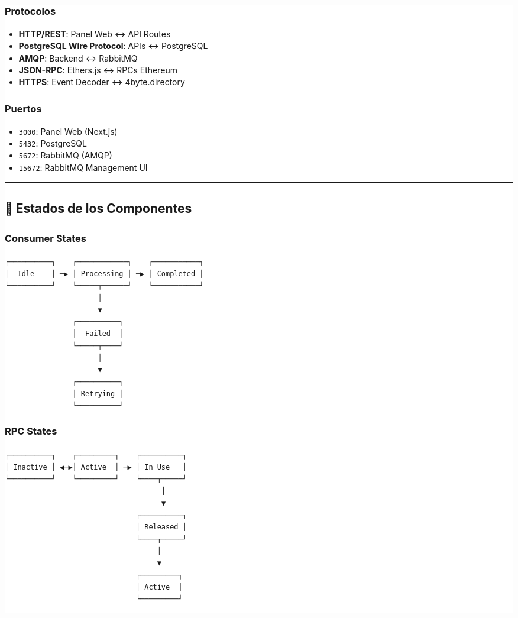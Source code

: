 ### Protocolos
- **HTTP/REST**: Panel Web ↔ API Routes
- **PostgreSQL Wire Protocol**: APIs ↔ PostgreSQL
- **AMQP**: Backend ↔ RabbitMQ
- **JSON-RPC**: Ethers.js ↔ RPCs Ethereum
- **HTTPS**: Event Decoder ↔ 4byte.directory

### Puertos
- `3000`: Panel Web (Next.js)
- `5432`: PostgreSQL
- `5672`: RabbitMQ (AMQP)
- `15672`: RabbitMQ Management UI

---

## 🚦 Estados de los Componentes

### Consumer States
```
┌──────────┐    ┌────────────┐    ┌───────────┐
│  Idle    │ ─▶ │ Processing │ ─▶ │ Completed │
└──────────┘    └─────┬──────┘    └───────────┘
                      │
                      ▼
                ┌──────────┐
                │  Failed  │
                └─────┬────┘
                      │
                      ▼
                ┌──────────┐
                │ Retrying │
                └──────────┘
```

### RPC States
```
┌──────────┐    ┌─────────┐    ┌──────────┐
│ Inactive │ ◀─▶│ Active  │ ─▶ │ In Use   │
└──────────┘    └─────────┘    └────┬─────┘
                                     │
                                     ▼
                               ┌──────────┐
                               │ Released │
                               └────┬─────┘
                                    │
                                    ▼
                               ┌─────────┐
                               │ Active  │
                               └─────────┘
```

---